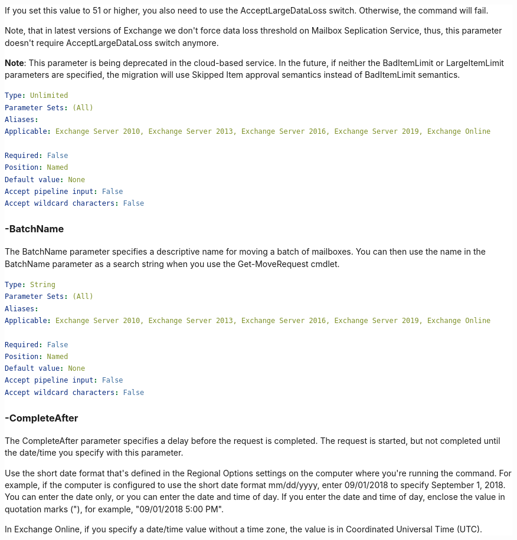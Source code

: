 If you set this value to 51 or higher, you also need to use the AcceptLargeDataLoss switch. Otherwise, the command will fail.

Note, that in latest versions of Exchange we don't force data loss threshold on Mailbox Seplication Service, thus, this parameter doesn't require AcceptLargeDataLoss switch anymore.

**Note**: This parameter is being deprecated in the cloud-based service. In the future, if neither the BadItemLimit or LargeItemLimit parameters are specified, the migration will use Skipped Item approval semantics instead of BadItemLimit semantics.

```yaml
Type: Unlimited
Parameter Sets: (All)
Aliases:
Applicable: Exchange Server 2010, Exchange Server 2013, Exchange Server 2016, Exchange Server 2019, Exchange Online

Required: False
Position: Named
Default value: None
Accept pipeline input: False
Accept wildcard characters: False
```

### -BatchName
The BatchName parameter specifies a descriptive name for moving a batch of mailboxes. You can then use the name in the BatchName parameter as a search string when you use the Get-MoveRequest cmdlet.

```yaml
Type: String
Parameter Sets: (All)
Aliases:
Applicable: Exchange Server 2010, Exchange Server 2013, Exchange Server 2016, Exchange Server 2019, Exchange Online

Required: False
Position: Named
Default value: None
Accept pipeline input: False
Accept wildcard characters: False
```

### -CompleteAfter
The CompleteAfter parameter specifies a delay before the request is completed. The request is started, but not completed until the date/time you specify with this parameter.

Use the short date format that's defined in the Regional Options settings on the computer where you're running the command. For example, if the computer is configured to use the short date format mm/dd/yyyy, enter 09/01/2018 to specify September 1, 2018. You can enter the date only, or you can enter the date and time of day. If you enter the date and time of day, enclose the value in quotation marks ("), for example, "09/01/2018 5:00 PM".

In Exchange Online, if you specify a date/time value without a time zone, the value is in Coordinated Universal Time (UTC).

